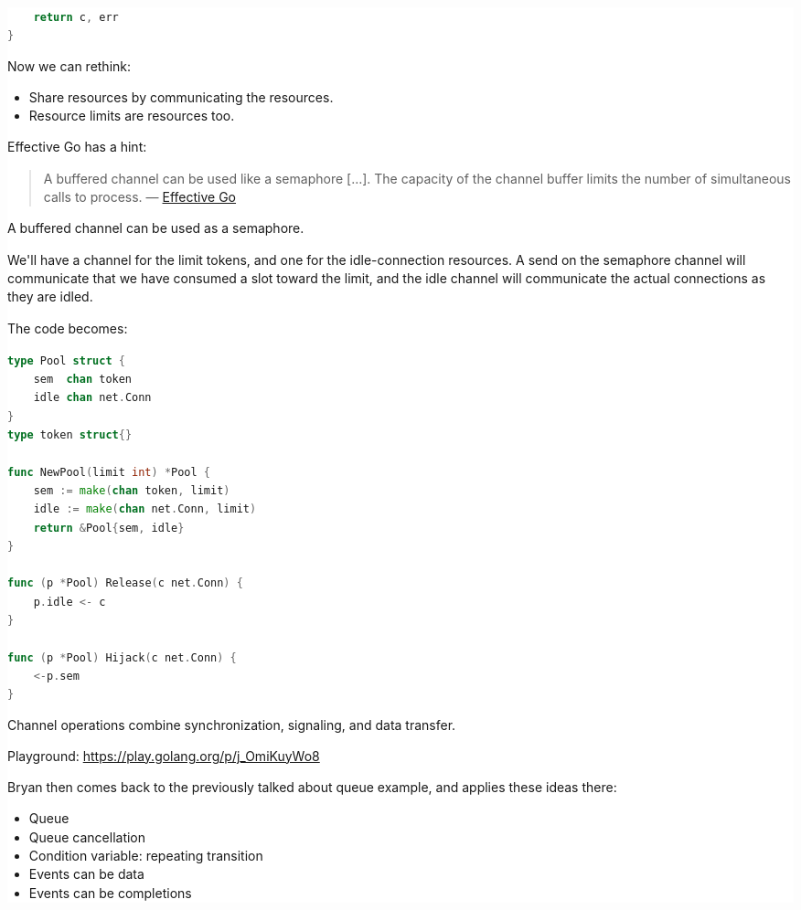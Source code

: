 ```Go
    return c, err
}
```

Now we can rethink:

- Share resources by communicating the resources.
- Resource limits are resources too.

Effective Go has a hint:

> A buffered channel can be used like a semaphore […].
> The capacity of the channel buffer limits the number of simultaneous calls to process.
> ― [Effective Go](https://golang.org/doc/effective_go.html)

A buffered channel can be used as a semaphore.

We'll have a channel for the limit tokens, and one for the idle-connection resources. A send on the semaphore channel will communicate that we have consumed a slot toward the limit, and the idle channel will communicate the actual connections as they are idled.

The code becomes:

```Go
type Pool struct {
    sem  chan token
    idle chan net.Conn
}
type token struct{}

func NewPool(limit int) *Pool {
    sem := make(chan token, limit)
    idle := make(chan net.Conn, limit)
    return &Pool{sem, idle}
}

func (p *Pool) Release(c net.Conn) {
    p.idle <- c
}

func (p *Pool) Hijack(c net.Conn) {
    <-p.sem
}
```

Channel operations combine synchronization, signaling, and data transfer.

Playground: https://play.golang.org/p/j_OmiKuyWo8

Bryan then comes back to the previously talked about queue example, and applies these ideas there:

- Queue
- Queue cancellation
- Condition variable: repeating transition
- Events can be data
- Events can be completions
